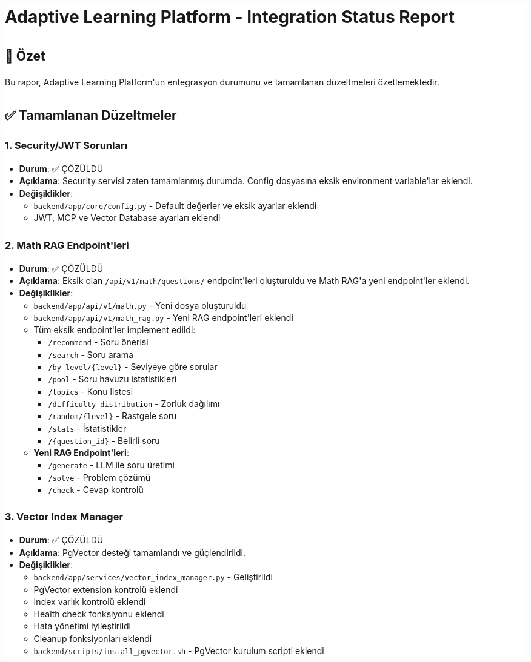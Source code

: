 # Adaptive Learning Platform - Integration Status Report

## 🎯 Özet

Bu rapor, Adaptive Learning Platform'un entegrasyon durumunu ve tamamlanan düzeltmeleri özetlemektedir.

## ✅ Tamamlanan Düzeltmeler

### 1. Security/JWT Sorunları
- **Durum**: ✅ ÇÖZÜLDÜ
- **Açıklama**: Security servisi zaten tamamlanmış durumda. Config dosyasına eksik environment variable'lar eklendi.
- **Değişiklikler**:
  - `backend/app/core/config.py` - Default değerler ve eksik ayarlar eklendi
  - JWT, MCP ve Vector Database ayarları eklendi

### 2. Math RAG Endpoint'leri
- **Durum**: ✅ ÇÖZÜLDÜ
- **Açıklama**: Eksik olan `/api/v1/math/questions/` endpoint'leri oluşturuldu ve Math RAG'a yeni endpoint'ler eklendi.
- **Değişiklikler**:
  - `backend/app/api/v1/math.py` - Yeni dosya oluşturuldu
  - `backend/app/api/v1/math_rag.py` - Yeni RAG endpoint'leri eklendi
  - Tüm eksik endpoint'ler implement edildi:
    - `/recommend` - Soru önerisi
    - `/search` - Soru arama
    - `/by-level/{level}` - Seviyeye göre sorular
    - `/pool` - Soru havuzu istatistikleri
    - `/topics` - Konu listesi
    - `/difficulty-distribution` - Zorluk dağılımı
    - `/random/{level}` - Rastgele soru
    - `/stats` - İstatistikler
    - `/{question_id}` - Belirli soru
  - **Yeni RAG Endpoint'leri**:
    - `/generate` - LLM ile soru üretimi
    - `/solve` - Problem çözümü
    - `/check` - Cevap kontrolü

### 3. Vector Index Manager
- **Durum**: ✅ ÇÖZÜLDÜ
- **Açıklama**: PgVector desteği tamamlandı ve güçlendirildi.
- **Değişiklikler**:
  - `backend/app/services/vector_index_manager.py` - Geliştirildi
  - PgVector extension kontrolü eklendi
  - Index varlık kontrolü eklendi
  - Health check fonksiyonu eklendi
  - Hata yönetimi iyileştirildi
  - Cleanup fonksiyonları eklendi
  - `backend/scripts/install_pgvector.sh` - PgVector kurulum scripti eklendi
